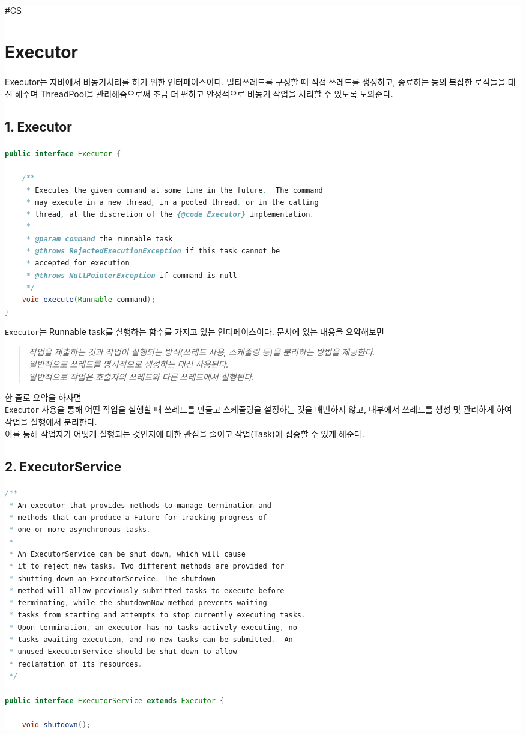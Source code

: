 #CS 



# Executor

Executor는 자바에서 비동기처리를 하기 위한 인터페이스이다. 멀티쓰레드를 구성할 때 직접 쓰레드를 생성하고, 종료하는 등의 복잡한 로직들을 대신 해주며 ThreadPool을 관리해줌으로써 조금 더 편하고 안정적으로 비동기 작업을 처리할 수 있도록 도와준다.  
  

## 1. Executor

```java
public interface Executor {

    /**
     * Executes the given command at some time in the future.  The command
     * may execute in a new thread, in a pooled thread, or in the calling
     * thread, at the discretion of the {@code Executor} implementation.
     *
     * @param command the runnable task
     * @throws RejectedExecutionException if this task cannot be
     * accepted for execution
     * @throws NullPointerException if command is null
     */
    void execute(Runnable command);
}
```

`Executor`는 Runnable task를 실행하는 함수를 가지고 있는 인터페이스이다. 문서에 있는 내용을 요약해보면

> _작업을 제출하는 것과 작업이 실행되는 방식(쓰레드 사용, 스케줄링 등)을 분리하는 방법을 제공한다.  
> 일반적으로 쓰레드를 명시적으로 생성하는 대신 사용된다.  
> 일반적으로 작업은 호출자의 쓰레드와 다른 쓰레드에서 실행된다._

한 줄로 요약을 하자면  
`Executor` 사용을 통해 어떤 작업을 실행할 때 쓰레드를 만들고 스케줄링을 설정하는 것을 매번하지 않고, 내부에서 쓰레드를 생성 및 관리하게 하여 작업을 실행에서 분리한다.  
이를 통해 작업자가 어떻게 실행되는 것인지에 대한 관심을 줄이고 작업(Task)에 집중할 수 있게 해준다.

  
  

## 2. ExecutorService

```java
/**
 * An executor that provides methods to manage termination and
 * methods that can produce a Future for tracking progress of
 * one or more asynchronous tasks.
 *
 * An ExecutorService can be shut down, which will cause
 * it to reject new tasks. Two different methods are provided for
 * shutting down an ExecutorService. The shutdown
 * method will allow previously submitted tasks to execute before
 * terminating, while the shutdownNow method prevents waiting
 * tasks from starting and attempts to stop currently executing tasks.
 * Upon termination, an executor has no tasks actively executing, no
 * tasks awaiting execution, and no new tasks can be submitted.  An
 * unused ExecutorService should be shut down to allow
 * reclamation of its resources.
 */
 
public interface ExecutorService extends Executor {

    void shutdown();

```